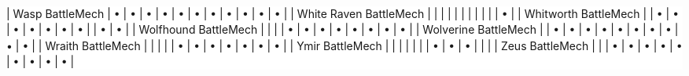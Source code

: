 | Wasp BattleMech | • | • | • | • | • | • | • | • | • | • | • |
| White Raven BattleMech |   |   |   |   |   |   |   |   |   |   | • |
| Whitworth BattleMech |   | • | • | • | • | • | • | • |   | • | • |
| Wolfhound BattleMech |   |   |   | • | • | • | • | • | • | • | • |
| Wolverine BattleMech |   | • | • | • | • | • | • | • | • | • | • |
| Wraith BattleMech |   |   |   |   | • | • | • | • | • | • | • |
| Ymir BattleMech |   |   |   |   |   |   | • | • | • |   |   |
| Zeus BattleMech |   |   | • | • | • | • | • | • | • | • | • |

